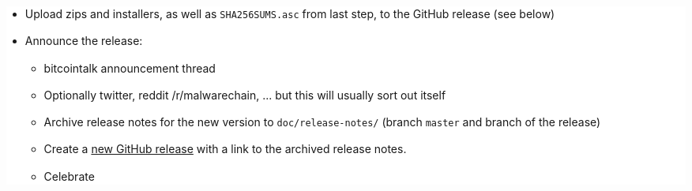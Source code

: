 - Upload zips and installers, as well as `SHA256SUMS.asc` from last step, to the GitHub release (see below)

- Announce the release:

  - bitcointalk announcement thread

  - Optionally twitter, reddit /r/malwarechain, ... but this will usually sort out itself

  - Archive release notes for the new version to `doc/release-notes/` (branch `master` and branch of the release)

  - Create a [new GitHub release](https://github.com/MalwareChainOSS/MalwareChain/releases/new) with a link to the archived release notes.

  - Celebrate
